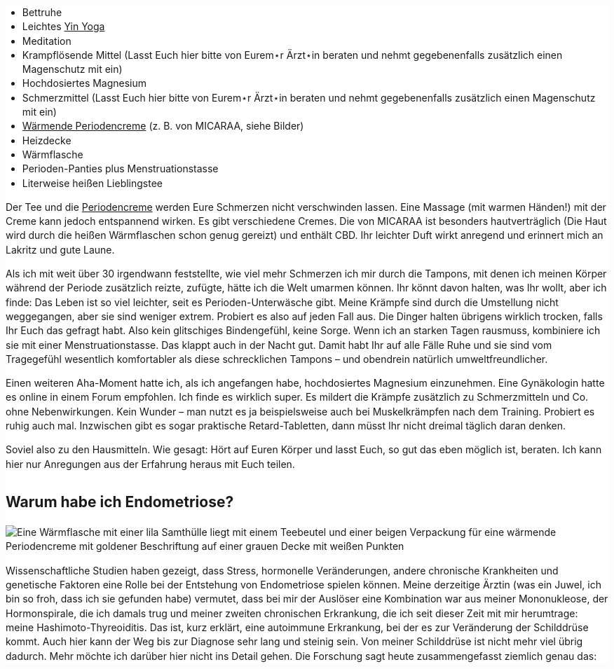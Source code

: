 * Bettruhe
* Leichtes [Yin Yoga](/2021/02/yoga-stile/)
* Meditation
* Krampflösende Mittel (Lasst Euch hier bitte von Eurem⋆r Ärzt⋆in beraten und nehmt gegebenenfalls zusätzlich einen Magenschutz mit ein)
* Hochdosiertes Magnesium
* Schmerzmittel (Lasst Euch hier bitte von Eurem⋆r Ärzt⋆in beraten und nehmt gegebenenfalls zusätzlich einen Magenschutz mit ein)
* [Wärmende Periodencreme](https://tidd.ly/3YoQyZ1) (z. B. von MICARAA, siehe Bilder)
* Heizdecke
* Wärmflasche
* Perioden-Panties plus Menstruationstasse
* Literweise heißen Lieblingstee

Der Tee und die [Periodencreme](https://tidd.ly/3YoQyZ1) werden Eure Schmerzen nicht verschwinden lassen. Eine Massage (mit warmen Händen!) mit der Creme kann jedoch entspannend wirken. Es gibt verschiedene Cremes. Die von MICARAA ist besonders hautverträglich (Die Haut wird durch die heißen Wärmflaschen schon genug gereizt) und enthält CBD. Ihr leichter Duft wirkt anregend und erinnert mich an Lakritz und gute Laune.

Als ich mit weit über 30 irgendwann feststellte, wie viel mehr Schmerzen ich mir durch die Tampons, mit denen ich meinen Körper während der Periode zusätzlich reizte, zufügte, hätte ich die Welt umarmen können. Ihr könnt davon halten, was Ihr wollt, aber ich finde: Das Leben ist so viel leichter, seit es Perioden-Unterwäsche gibt. Meine Krämpfe sind durch die Umstellung nicht weggegangen, aber sie sind weniger extrem. Probiert es also auf jeden Fall aus. Die Dinger halten übrigens wirklich trocken, falls Ihr Euch das gefragt habt. Also kein glitschiges Bindengefühl, keine Sorge. Wenn ich an starken Tagen rausmuss, kombiniere ich sie mit einer Menstruationstasse. Das klappt auch in der Nacht gut. Damit habt Ihr auf alle Fälle Ruhe und sie sind vom Tragegefühl wesentlich komfortabler als diese schrecklichen Tampons – und obendrein natürlich umweltfreundlicher. 

Einen weiteren Aha-Moment hatte ich, als ich angefangen habe, hochdosiertes Magnesium einzunehmen. Eine Gynäkologin hatte es online in einem Forum empfohlen. Ich finde es wirklich super. Es mildert die Krämpfe zusätzlich zu Schmerzmitteln und Co. ohne Nebenwirkungen. Kein Wunder – man nutzt es ja beispielsweise auch bei Muskelkrämpfen nach dem Training. Probiert es ruhig auch mal. Inzwischen gibt es sogar praktische Retard-Tabletten, dann müsst Ihr nicht dreimal täglich daran denken.

Soviel also zu den Hausmitteln. Wie gesagt: Hört auf Euren Körper und lasst Euch, so gut das eben möglich ist, beraten. Ich kann hier nur Anregungen aus der Erfahrung heraus mit Euch teilen.

## Warum habe ich Endometriose?

![Eine Wärmflasche mit einer lila Samthülle liegt mit einem Teebeutel und einer beigen Verpackung für eine wärmende Periodencreme mit goldener Beschriftung auf einer grauen Decke mit weißen Punkten](https://storage.googleapis.com/cardamonchai-media/2023-02-09/2023-02-09-micaraa-005-jpg-imagine-280808_785e71_2048_1536/640.webp "Warum habe ich Endometriose?")

Wissenschaftliche Studien haben gezeigt, dass Stress, hormonelle Veränderungen, andere chronische Krankheiten und genetische Faktoren eine Rolle bei der Entstehung von Endometriose spielen können. Meine derzeitige Ärztin (was ein Juwel, ich bin so froh, dass ich sie gefunden habe) vermutet, dass bei mir der Auslöser eine Kombination war aus meiner Mononukleose, der Hormonspirale, die ich damals trug und meiner zweiten chronischen Erkrankung, die ich seit dieser Zeit mit mir herumtrage: meine Hashimoto-Thyreoiditis. Das ist, kurz erklärt, eine autoimmune Erkrankung, bei der es zur Veränderung der Schilddrüse kommt. Auch hier kann der Weg bis zur Diagnose sehr lang und steinig sein. Von meiner Schilddrüse ist nicht mehr viel übrig dadurch. Mehr möchte ich darüber hier nicht ins Detail gehen. Die Forschung sagt heute zusammengefasst ziemlich genau das:
